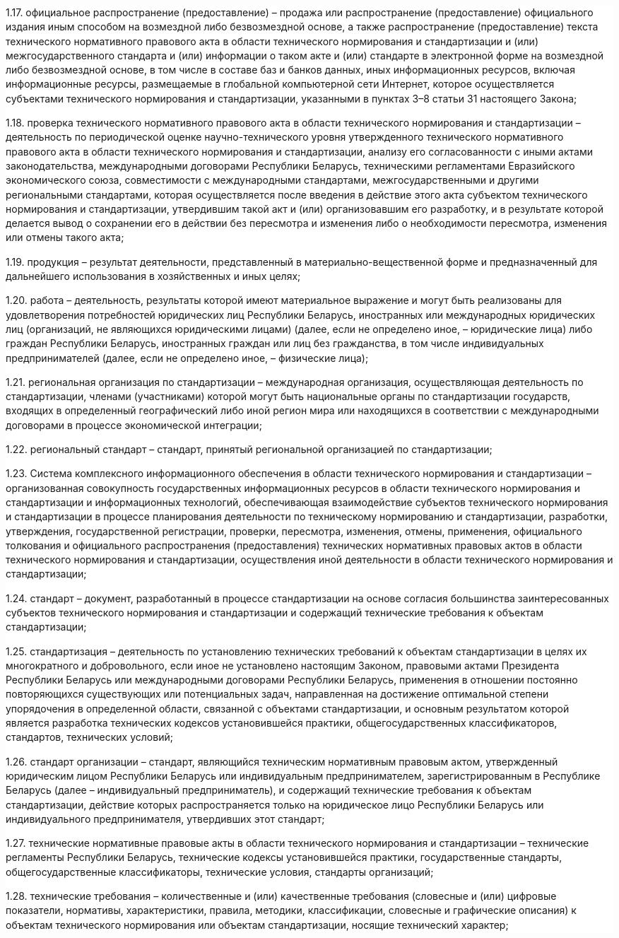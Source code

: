 <p>1.17. официальное распространение (предоставление) – продажа или распространение (предоставление) официального издания иным способом на возмездной либо безвозмездной основе, а также распространение (предоставление) текста технического нормативного правового акта в области технического нормирования и стандартизации и (или) межгосударственного стандарта и (или) информации о таком акте и (или) стандарте в электронной форме на возмездной либо безвозмездной основе, в том числе в составе баз и банков данных, иных информационных ресурсов, включая информационные ресурсы, размещаемые в глобальной компьютерной сети Интернет, которое осуществляется субъектами технического нормирования и стандартизации, указанными в пунктах 3–8 статьи 31 настоящего Закона;</p>
<p>1.18. проверка технического нормативного правового акта в области технического нормирования и стандартизации – деятельность по периодической оценке научно-технического уровня утвержденного технического нормативного правового акта в области технического нормирования и стандартизации, анализу его согласованности с иными актами законодательства, международными договорами Республики Беларусь, техническими регламентами Евразийского экономического союза, совместимости с международными стандартами, межгосударственными и другими региональными стандартами, которая осуществляется после введения в действие этого акта субъектом технического нормирования и стандартизации, утвердившим такой акт и (или) организовавшим его разработку, и в результате которой делается вывод о сохранении его в действии без пересмотра и изменения либо о необходимости пересмотра, изменения или отмены такого акта;</p>
<p>1.19. продукция – результат деятельности, представленный в материально-вещественной форме и предназначенный для дальнейшего использования в хозяйственных и иных целях;</p>
<p>1.20. работа – деятельность, результаты которой имеют материальное выражение и могут быть реализованы для удовлетворения потребностей юридических лиц Республики Беларусь, иностранных или международных юридических лиц (организаций, не являющихся юридическими лицами) (далее, если не определено иное, – юридические лица) либо граждан Республики Беларусь, иностранных граждан или лиц без гражданства, в том числе индивидуальных предпринимателей (далее, если не определено иное, – физические лица);</p>
<p>1.21. региональная организация по стандартизации – международная организация, осуществляющая деятельность по стандартизации, членами (участниками) которой могут быть национальные органы по стандартизации государств, входящих в определенный географический либо иной регион мира или находящихся в соответствии с международными договорами в процессе экономической интеграции;</p>
<p>1.22. региональный стандарт – стандарт, принятый региональной организацией по стандартизации;</p>
<p>1.23. Система комплексного информационного обеспечения в области технического нормирования и стандартизации – организованная совокупность государственных информационных ресурсов в области технического нормирования и стандартизации и информационных технологий, обеспечивающая взаимодействие субъектов технического нормирования и стандартизации в процессе планирования деятельности по техническому нормированию и стандартизации, разработки, утверждения, государственной регистрации, проверки, пересмотра, изменения, отмены, применения, официального толкования и официального распространения (предоставления) технических нормативных правовых актов в области технического нормирования и стандартизации, осуществления иной деятельности в области технического нормирования и стандартизации;</p>
<p>1.24. стандарт – документ, разработанный в процессе стандартизации на основе согласия большинства заинтересованных субъектов технического нормирования и стандартизации и содержащий технические требования к объектам стандартизации;</p>
<p>1.25. стандартизация – деятельность по установлению технических требований к объектам стандартизации в целях их многократного и добровольного, если иное не установлено настоящим Законом, правовыми актами Президента Республики Беларусь или международными договорами Республики Беларусь, применения в отношении постоянно повторяющихся существующих или потенциальных задач, направленная на достижение оптимальной степени упорядочения в определенной области, связанной с объектами стандартизации, и основным результатом которой является разработка технических кодексов установившейся практики, общегосударственных классификаторов, стандартов, технических условий;</p>
<p>1.26. стандарт организации – стандарт, являющийся техническим нормативным правовым актом, утвержденный юридическим лицом Республики Беларусь или индивидуальным предпринимателем, зарегистрированным в Республике Беларусь (далее – индивидуальный предприниматель), и содержащий технические требования к объектам стандартизации, действие которых распространяется только на юридическое лицо Республики Беларусь или индивидуального предпринимателя, утвердивших этот стандарт;</p>
<p>1.27. технические нормативные правовые акты в области технического нормирования и стандартизации – технические регламенты Республики Беларусь, технические кодексы установившейся практики, государственные стандарты, общегосударственные классификаторы, технические условия, стандарты организаций;</p>
<p>1.28. технические требования – количественные и (или) качественные требования (словесные и (или) цифровые показатели, нормативы, характеристики, правила, методики, классификации, словесные и графические описания) к объектам технического нормирования или объектам стандартизации, носящие технический характер;</p>